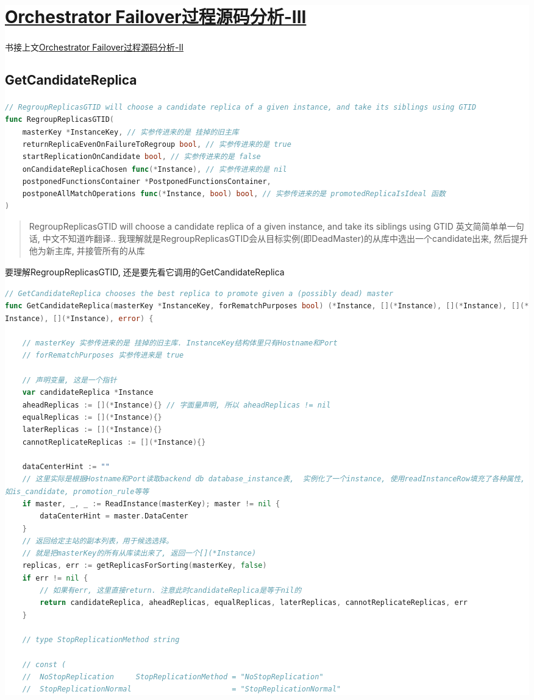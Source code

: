 # [Orchestrator Failover过程源码分析-III](http://fuxkdb.com/2022/05/05/2022-05-05-Orchestrator-Failover%E8%BF%87%E7%A8%8B%E6%BA%90%E7%A0%81%E5%88%86%E6%9E%90-III/)

书接上文[Orchestrator Failover过程源码分析-II](http://fuxkdb.com/2022/04/30/2022-05-06-Orchestrator-Failover%E8%BF%87%E7%A8%8B%E6%BA%90%E7%A0%81%E5%88%86%E6%9E%90-II/)

## GetCandidateReplica

```go
// RegroupReplicasGTID will choose a candidate replica of a given instance, and take its siblings using GTID
func RegroupReplicasGTID(
    masterKey *InstanceKey, // 实参传进来的是 挂掉的旧主库
    returnReplicaEvenOnFailureToRegroup bool, // 实参传进来的是 true
    startReplicationOnCandidate bool, // 实参传进来的是 false
    onCandidateReplicaChosen func(*Instance), // 实参传进来的是 nil
    postponedFunctionsContainer *PostponedFunctionsContainer,
    postponeAllMatchOperations func(*Instance, bool) bool, // 实参传进来的是 promotedReplicaIsIdeal 函数
)
```
> RegroupReplicasGTID will choose a candidate replica of a given instance, and take its siblings using GTID
> 英文简简单单一句话, 中文不知道咋翻译.. 我理解就是RegroupReplicasGTID会从目标实例(即DeadMaster)的从库中选出一个candidate出来, 然后提升他为新主库, 并接管所有的从库

要理解RegroupReplicasGTID, 还是要先看它调用的GetCandidateReplica


```go
// GetCandidateReplica chooses the best replica to promote given a (possibly dead) master
func GetCandidateReplica(masterKey *InstanceKey, forRematchPurposes bool) (*Instance, [](*Instance), [](*Instance), [](*Instance), [](*Instance), error) {

    // masterKey 实参传进来的是 挂掉的旧主库. InstanceKey结构体里只有Hostname和Port
    // forRematchPurposes 实参传进来是 true

    // 声明变量, 这是一个指针
    var candidateReplica *Instance
    aheadReplicas := [](*Instance){} // 字面量声明, 所以 aheadReplicas != nil
    equalReplicas := [](*Instance){}
    laterReplicas := [](*Instance){}
    cannotReplicateReplicas := [](*Instance){}

    dataCenterHint := ""
    // 这里实际是根据Hostname和Port读取backend db database_instance表,  实例化了一个instance, 使用readInstanceRow填充了各种属性, 如is_candidate, promotion_rule等等
    if master, _, _ := ReadInstance(masterKey); master != nil {
        dataCenterHint = master.DataCenter
    }
    // 返回给定主站的副本列表，用于候选选择。
    // 就是把masterKey的所有从库读出来了, 返回一个[](*Instance)
    replicas, err := getReplicasForSorting(masterKey, false)
    if err != nil {
        // 如果有err, 这里直接return. 注意此时candidateReplica是等于nil的
        return candidateReplica, aheadReplicas, equalReplicas, laterReplicas, cannotReplicateReplicas, err
    }

    // type StopReplicationMethod string

    // const (
    //  NoStopReplication     StopReplicationMethod = "NoStopReplication"
    //  StopReplicationNormal                       = "StopReplicationNormal"
```